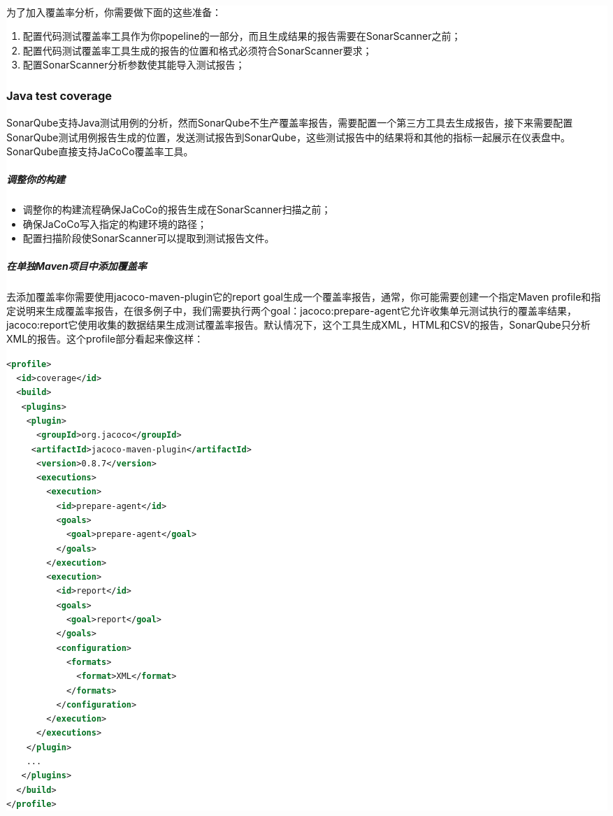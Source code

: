 为了加入覆盖率分析，你需要做下面的这些准备：

1. 配置代码测试覆盖率工具作为你popeline的一部分，而且生成结果的报告需要在SonarScanner之前；
2. 配置代码测试覆盖率工具生成的报告的位置和格式必须符合SonarScanner要求；
3. 配置SonarScanner分析参数使其能导入测试报告；

### Java test coverage

SonarQube支持Java测试用例的分析，然而SonarQube不生产覆盖率报告，需要配置一个第三方工具去生成报告，接下来需要配置SonarQube测试用例报告生成的位置，发送测试报告到SonarQube，这些测试报告中的结果将和其他的指标一起展示在仪表盘中。SonarQube直接支持JaCoCo覆盖率工具。

##### 调整你的构建

- 调整你的构建流程确保JaCoCo的报告生成在SonarScanner扫描之前；
- 确保JaCoCo写入指定的构建环境的路径；
- 配置扫描阶段使SonarScanner可以提取到测试报告文件。

##### 在单独Maven项目中添加覆盖率

去添加覆盖率你需要使用jacoco-maven-plugin它的report goal生成一个覆盖率报告，通常，你可能需要创建一个指定Maven profile和指定说明来生成覆盖率报告，在很多例子中，我们需要执行两个goal：jacoco:prepare-agent它允许收集单元测试执行的覆盖率结果，jacoco:report它使用收集的数据结果生成测试覆盖率报告。默认情况下，这个工具生成XML，HTML和CSV的报告，SonarQube只分析XML的报告。这个profile部分看起来像这样：

```xml
<profile>
  <id>coverage</id>
  <build>
   <plugins>
    <plugin>
      <groupId>org.jacoco</groupId>
     <artifactId>jacoco-maven-plugin</artifactId>
      <version>0.8.7</version>
      <executions>
        <execution>
          <id>prepare-agent</id>
          <goals>
            <goal>prepare-agent</goal>
          </goals>
        </execution>
        <execution>
          <id>report</id>
          <goals>
            <goal>report</goal>
          </goals>
          <configuration>
            <formats>
              <format>XML</format>
            </formats>
          </configuration>
        </execution>
      </executions>
    </plugin>
    ...
   </plugins>
  </build>
</profile>
```
